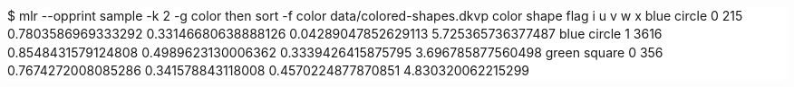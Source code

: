 $ mlr --opprint sample -k 2 -g color then sort -f color data/colored-shapes.dkvp 
color  shape    flag i     u                   v                    w                   x
blue   circle   0    215   0.7803586969333292  0.33146680638888126  0.04289047852629113 5.725365736377487
blue   circle   1    3616  0.8548431579124808  0.4989623130006362   0.3339426415875795  3.696785877560498
green  square   0    356   0.7674272008085286  0.341578843118008    0.4570224877870851  4.830320062215299
